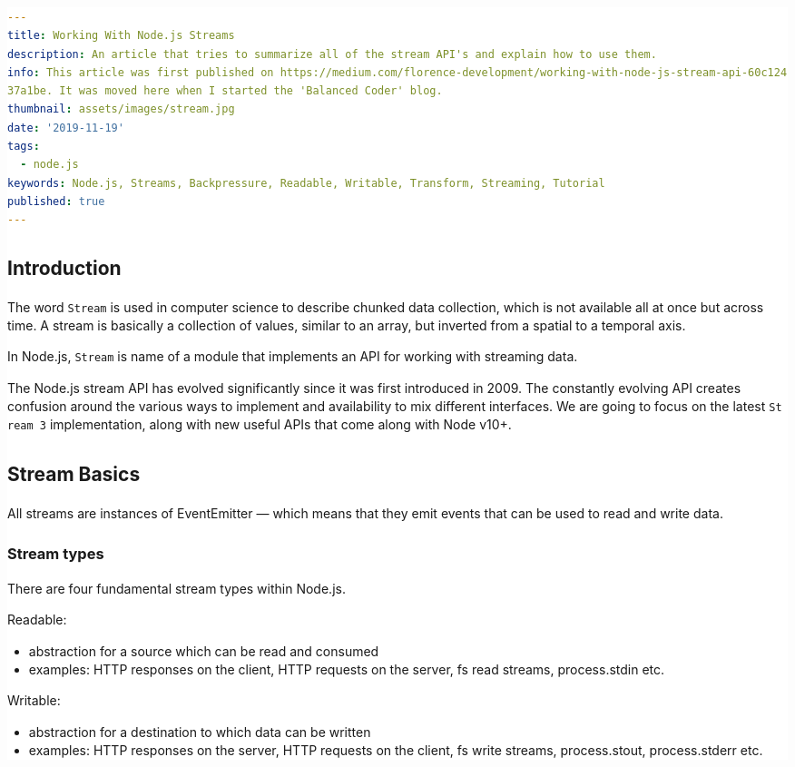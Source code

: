 ```yaml
---
title: Working With Node.js Streams
description: An article that tries to summarize all of the stream API's and explain how to use them.
info: This article was first published on https://medium.com/florence-development/working-with-node-js-stream-api-60c12437a1be. It was moved here when I started the 'Balanced Coder' blog.
thumbnail: assets/images/stream.jpg
date: '2019-11-19'
tags:
  - node.js
keywords: Node.js, Streams, Backpressure, Readable, Writable, Transform, Streaming, Tutorial
published: true
---
```


## Introduction

The word `Stream` is used in computer science to describe chunked data collection, which is not available
all at once but across time. A stream is basically a collection of values, similar to an array, but
inverted from a spatial to a temporal axis.

In Node.js, `Stream` is name of a module that implements an API for working with streaming data.

The Node.js stream API has evolved significantly since it was first introduced in 2009. The constantly
evolving API creates confusion around the various ways to implement and availability to mix different
interfaces.
We are going to focus on the latest `Stream 3` implementation, along with new useful APIs that
come along with Node v10+.

## Stream Basics

All streams are instances of EventEmitter — which means that they emit events that can be used to
read and write data.

### Stream types

There are four fundamental stream types within Node.js.

Readable:

- abstraction for a source which can be read and consumed
- examples: HTTP responses on the client, HTTP requests on the server, fs read streams, process.stdin etc.

Writable:

- abstraction for a destination to which data can be written
- examples: HTTP responses on the server, HTTP requests on the client, fs write streams, process.stout, process.stderr etc.
